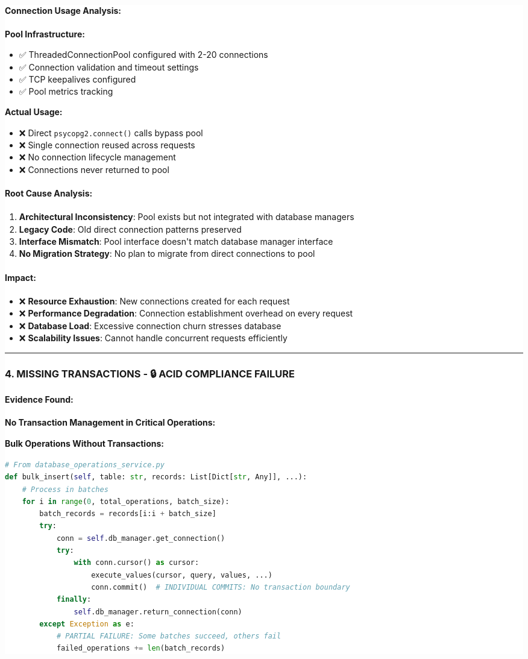 
#### **Connection Usage Analysis:**

**Pool Infrastructure:**

- ✅ ThreadedConnectionPool configured with 2-20 connections
- ✅ Connection validation and timeout settings
- ✅ TCP keepalives configured
- ✅ Pool metrics tracking

**Actual Usage:**

- ❌ Direct `psycopg2.connect()` calls bypass pool
- ❌ Single connection reused across requests
- ❌ No connection lifecycle management
- ❌ Connections never returned to pool

#### **Root Cause Analysis:**

1. **Architectural Inconsistency**: Pool exists but not integrated with database managers
2. **Legacy Code**: Old direct connection patterns preserved
3. **Interface Mismatch**: Pool interface doesn't match database manager interface
4. **No Migration Strategy**: No plan to migrate from direct connections to pool

#### **Impact:**

- ❌ **Resource Exhaustion**: New connections created for each request
- ❌ **Performance Degradation**: Connection establishment overhead on every request
- ❌ **Database Load**: Excessive connection churn stresses database
- ❌ **Scalability Issues**: Cannot handle concurrent requests efficiently

---

### **4. MISSING TRANSACTIONS - 🔒 ACID COMPLIANCE FAILURE**

#### **Evidence Found:**

**No Transaction Management in Critical Operations:**

**Bulk Operations Without Transactions:**

```python
# From database_operations_service.py
def bulk_insert(self, table: str, records: List[Dict[str, Any]], ...):
    # Process in batches
    for i in range(0, total_operations, batch_size):
        batch_records = records[i:i + batch_size]
        try:
            conn = self.db_manager.get_connection()
            try:
                with conn.cursor() as cursor:
                    execute_values(cursor, query, values, ...)
                    conn.commit()  # INDIVIDUAL COMMITS: No transaction boundary
            finally:
                self.db_manager.return_connection(conn)
        except Exception as e:
            # PARTIAL FAILURE: Some batches succeed, others fail
            failed_operations += len(batch_records)
```
